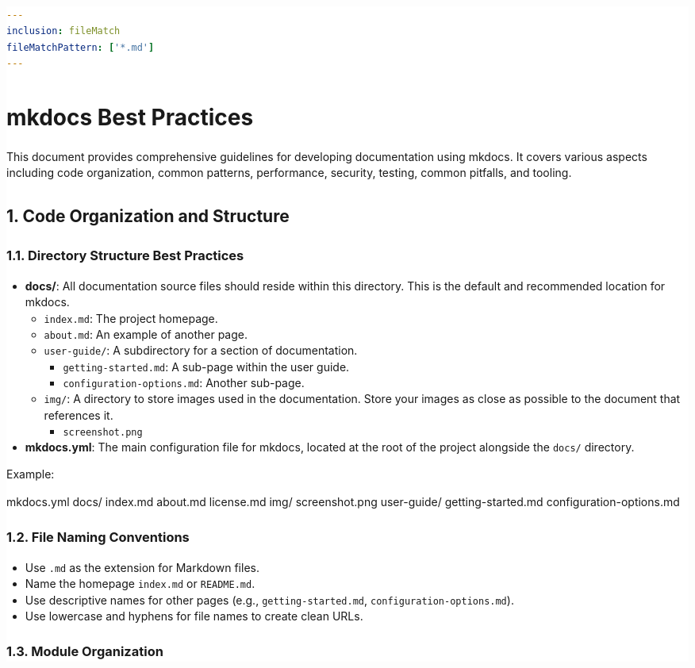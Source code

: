 ```yaml
---
inclusion: fileMatch
fileMatchPattern: ['*.md']
---
```

# mkdocs Best Practices

This document provides comprehensive guidelines for developing documentation using mkdocs. It covers various aspects including code organization, common patterns, performance, security, testing, common pitfalls, and tooling.

## 1. Code Organization and Structure

### 1.1. Directory Structure Best Practices

-   **docs/**: All documentation source files should reside within this directory. This is the default and recommended location for mkdocs.
    -   `index.md`: The project homepage.
    -   `about.md`: An example of another page.
    -   `user-guide/`: A subdirectory for a section of documentation.
        -   `getting-started.md`: A sub-page within the user guide.
        -   `configuration-options.md`: Another sub-page.
    -   `img/`: A directory to store images used in the documentation. Store your images as close as possible to the document that references it.
        -   `screenshot.png`
-   **mkdocs.yml**: The main configuration file for mkdocs, located at the root of the project alongside the `docs/` directory.

Example:


mkdocs.yml
docs/
  index.md
  about.md
  license.md
  img/
    screenshot.png
user-guide/
    getting-started.md
    configuration-options.md


### 1.2. File Naming Conventions

-   Use `.md` as the extension for Markdown files.
-   Name the homepage `index.md` or `README.md`.
-   Use descriptive names for other pages (e.g., `getting-started.md`, `configuration-options.md`).
-   Use lowercase and hyphens for file names to create clean URLs.

### 1.3. Module Organization
